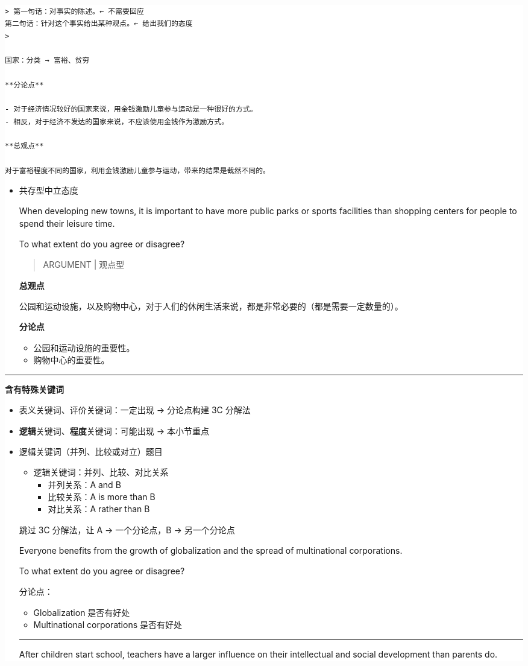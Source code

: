     > 第一句话：对事实的陈述。← 不需要回应
    第二句话：针对这个事实给出某种观点。← 给出我们的态度
    > 
    
    国家：分类 → 富裕、贫穷
    
    **分论点**
    
    - 对于经济情况较好的国家来说，用金钱激励儿童参与运动是一种很好的方式。
    - 相反，对于经济不发达的国家来说，不应该使用金钱作为激励方式。
    
    **总观点**
    
    对于富裕程度不同的国家，利用金钱激励儿童参与运动，带来的结果是截然不同的。
    
- 共存型中立态度
    
    When developing new towns, it is important to have more public parks or sports facilities than shopping centers for people to spend their leisure time.
    
    To what extent do you agree or disagree?
    
    > ARGUMENT | 观点型
    > 
    
    **总观点**
    
    公园和运动设施，以及购物中心，对于人们的休闲生活来说，都是非常必要的（都是需要一定数量的）。
    
    **分论点**
    
    - 公园和运动设施的重要性。
    - 购物中心的重要性。

---

**含有特殊关键词**

- 表义关键词、评价关键词：一定出现 → 分论点构建 3C 分解法
- **逻辑**关键词、**程度**关键词：可能出现 → 本小节重点
- 逻辑关键词（并列、比较或对立）题目
    - 逻辑关键词：并列、比较、对比关系
        - 并列关系：A and B
        - 比较关系：A is more than B
        - 对比关系：A rather than B
    
    跳过 3C 分解法，让 A → 一个分论点，B → 另一个分论点
    
    Everyone benefits from the growth of globalization and the spread of multinational corporations.
    
    To what extent do you agree or disagree?
    
    分论点：
    
    - Globalization 是否有好处
    - Multinational corporations 是否有好处
    
    ---
    
    After children start school, teachers have a larger influence on their intellectual and social development than parents do.
    